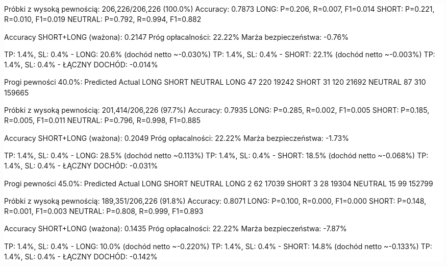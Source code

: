 Próbki z wysoką pewnością: 206,226/206,226 (100.0%)
Accuracy: 0.7873
LONG: P=0.206, R=0.007, F1=0.014
SHORT: P=0.221, R=0.010, F1=0.019
NEUTRAL: P=0.792, R=0.994, F1=0.882

Accuracy SHORT+LONG (ważona): 0.2147
Próg opłacalności: 22.22%
Marża bezpieczeństwa: -0.76%

TP: 1.4%, SL: 0.4% - LONG: 20.6% (dochód netto ~-0.030%)
TP: 1.4%, SL: 0.4% - SHORT: 22.1% (dochód netto ~-0.003%)
TP: 1.4%, SL: 0.4% - ŁĄCZNY DOCHÓD: -0.014%

Progi pewności 40.0%:
Predicted
Actual    LONG  SHORT  NEUTRAL
LONG      47     220    19242 
SHORT     31     120    21692 
NEUTRAL   87     310    159665

Próbki z wysoką pewnością: 201,414/206,226 (97.7%)
Accuracy: 0.7935
LONG: P=0.285, R=0.002, F1=0.005
SHORT: P=0.185, R=0.005, F1=0.011
NEUTRAL: P=0.796, R=0.998, F1=0.885

Accuracy SHORT+LONG (ważona): 0.2049
Próg opłacalności: 22.22%
Marża bezpieczeństwa: -1.73%

TP: 1.4%, SL: 0.4% - LONG: 28.5% (dochód netto ~0.113%)
TP: 1.4%, SL: 0.4% - SHORT: 18.5% (dochód netto ~-0.068%)
TP: 1.4%, SL: 0.4% - ŁĄCZNY DOCHÓD: -0.031%

Progi pewności 45.0%:
Predicted
Actual    LONG  SHORT  NEUTRAL
LONG      2      62     17039 
SHORT     3      28     19304 
NEUTRAL   15     99     152799

Próbki z wysoką pewnością: 189,351/206,226 (91.8%)
Accuracy: 0.8071
LONG: P=0.100, R=0.000, F1=0.000
SHORT: P=0.148, R=0.001, F1=0.003
NEUTRAL: P=0.808, R=0.999, F1=0.893

Accuracy SHORT+LONG (ważona): 0.1435
Próg opłacalności: 22.22%
Marża bezpieczeństwa: -7.87%

TP: 1.4%, SL: 0.4% - LONG: 10.0% (dochód netto ~-0.220%)
TP: 1.4%, SL: 0.4% - SHORT: 14.8% (dochód netto ~-0.133%)
TP: 1.4%, SL: 0.4% - ŁĄCZNY DOCHÓD: -0.142%
